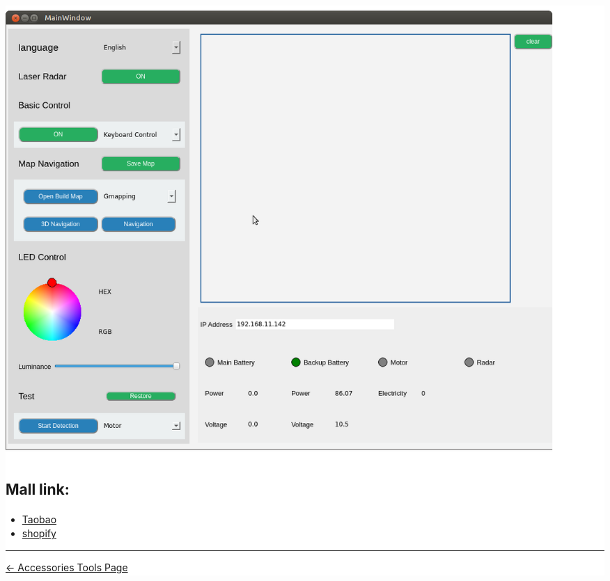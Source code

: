<img src="../../../../resources/1-ProductIntroduction/myagvPI/1.4.2-BackupBattery/software_page_en.png" width="800" height=“auto” />

## Mall link: 

-   [Taobao](https://item.taobao.com/item.htm?id=745304010906&spm=a312a.7700824.w4002-23353347473.51.3a00b6e28MpDla)
-   [shopify](https://shop.elephantrobotics.com/collections/myagv/products/spare-battery-for-myagv-2023)

----

[← Accessories Tools Page](../1.4-AccessoriesTools.md#touch-screen)
